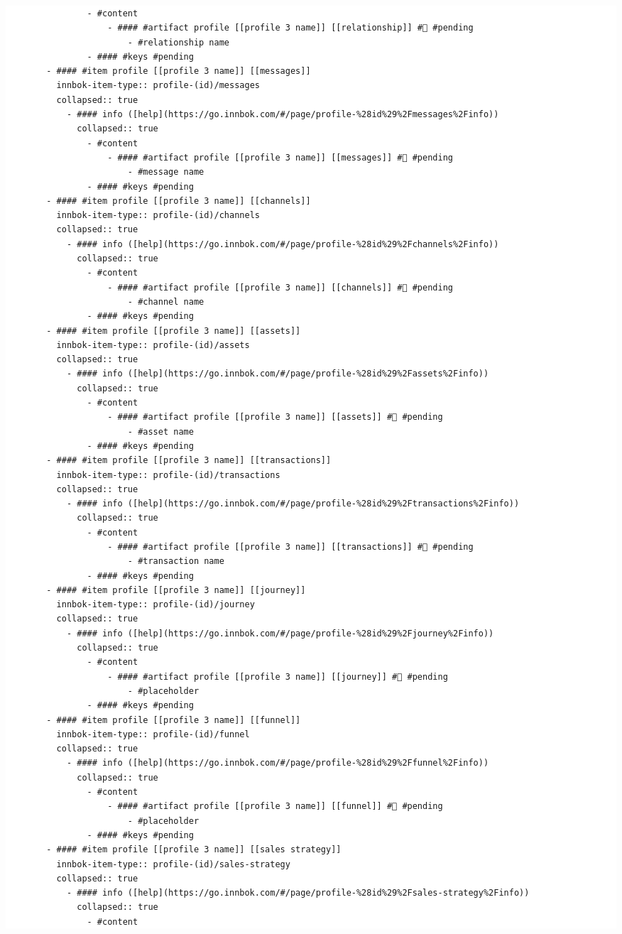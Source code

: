 					- #content
						- #### #artifact profile [[profile 3 name]] [[relationship]] #🔖 #pending
							- #relationship name
					- #### #keys #pending
			- #### #item profile [[profile 3 name]] [[messages]] 
			  innbok-item-type:: profile-(id)/messages
			  collapsed:: true
				- #### info ([help](https://go.innbok.com/#/page/profile-%28id%29%2Fmessages%2Finfo))
				  collapsed:: true
					- #content
						- #### #artifact profile [[profile 3 name]] [[messages]] #🔖 #pending
							- #message name
					- #### #keys #pending
			- #### #item profile [[profile 3 name]] [[channels]] 
			  innbok-item-type:: profile-(id)/channels
			  collapsed:: true
				- #### info ([help](https://go.innbok.com/#/page/profile-%28id%29%2Fchannels%2Finfo))
				  collapsed:: true
					- #content
						- #### #artifact profile [[profile 3 name]] [[channels]] #🔖 #pending
							- #channel name
					- #### #keys #pending
			- #### #item profile [[profile 3 name]] [[assets]] 
			  innbok-item-type:: profile-(id)/assets
			  collapsed:: true
				- #### info ([help](https://go.innbok.com/#/page/profile-%28id%29%2Fassets%2Finfo))
				  collapsed:: true
					- #content
						- #### #artifact profile [[profile 3 name]] [[assets]] #🔖 #pending
							- #asset name
					- #### #keys #pending
			- #### #item profile [[profile 3 name]] [[transactions]] 
			  innbok-item-type:: profile-(id)/transactions
			  collapsed:: true
				- #### info ([help](https://go.innbok.com/#/page/profile-%28id%29%2Ftransactions%2Finfo))
				  collapsed:: true
					- #content
						- #### #artifact profile [[profile 3 name]] [[transactions]] #🔖 #pending
							- #transaction name
					- #### #keys #pending
			- #### #item profile [[profile 3 name]] [[journey]] 
			  innbok-item-type:: profile-(id)/journey
			  collapsed:: true
				- #### info ([help](https://go.innbok.com/#/page/profile-%28id%29%2Fjourney%2Finfo))
				  collapsed:: true
					- #content
						- #### #artifact profile [[profile 3 name]] [[journey]] #🔖 #pending
							- #placeholder
					- #### #keys #pending
			- #### #item profile [[profile 3 name]] [[funnel]] 
			  innbok-item-type:: profile-(id)/funnel
			  collapsed:: true
				- #### info ([help](https://go.innbok.com/#/page/profile-%28id%29%2Ffunnel%2Finfo))
				  collapsed:: true
					- #content
						- #### #artifact profile [[profile 3 name]] [[funnel]] #🔖 #pending
							- #placeholder
					- #### #keys #pending
			- #### #item profile [[profile 3 name]] [[sales strategy]] 
			  innbok-item-type:: profile-(id)/sales-strategy
			  collapsed:: true
				- #### info ([help](https://go.innbok.com/#/page/profile-%28id%29%2Fsales-strategy%2Finfo))
				  collapsed:: true
					- #content
